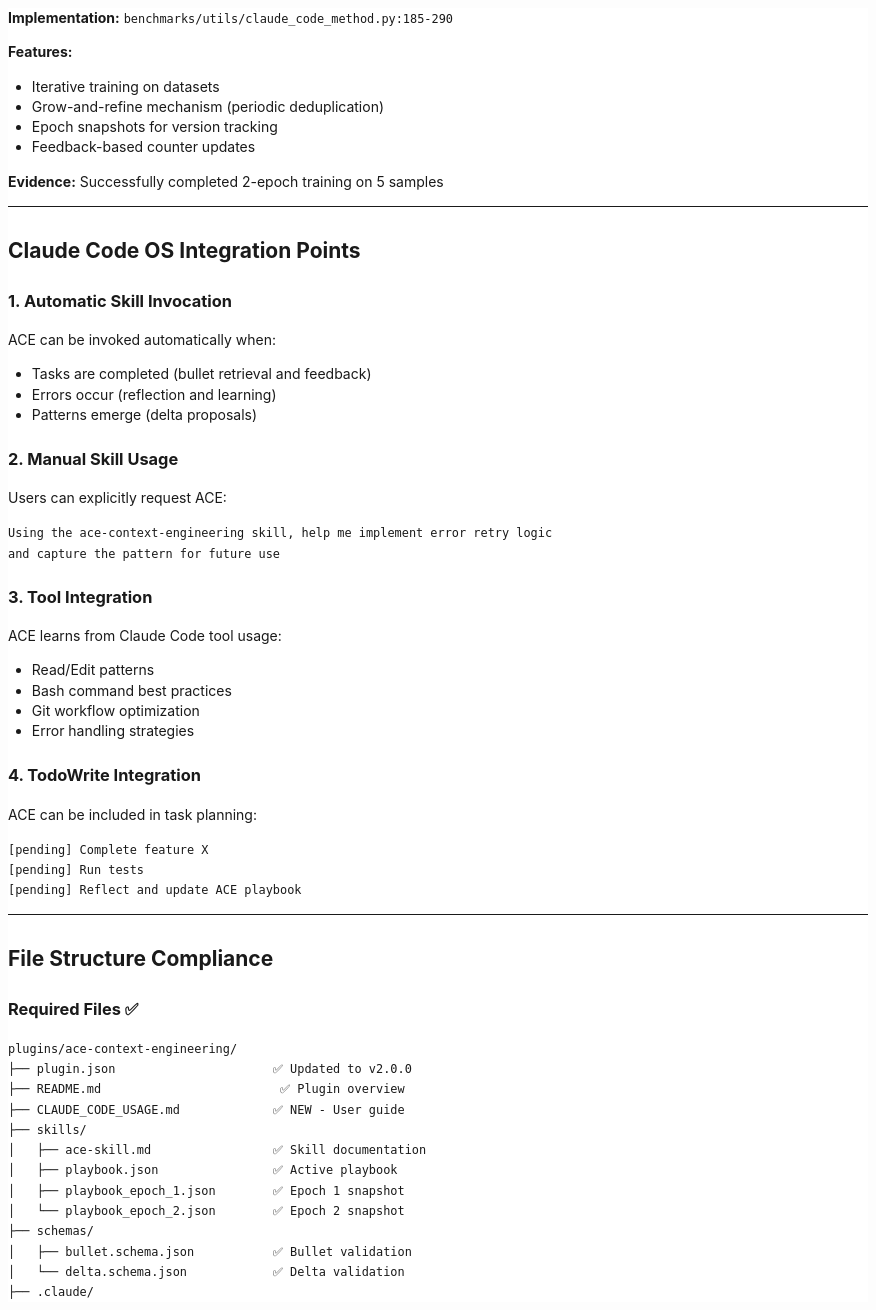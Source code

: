 **Implementation:** `benchmarks/utils/claude_code_method.py:185-290`

**Features:**
- Iterative training on datasets
- Grow-and-refine mechanism (periodic deduplication)
- Epoch snapshots for version tracking
- Feedback-based counter updates

**Evidence:** Successfully completed 2-epoch training on 5 samples

---

## Claude Code OS Integration Points

### 1. Automatic Skill Invocation

ACE can be invoked automatically when:
- Tasks are completed (bullet retrieval and feedback)
- Errors occur (reflection and learning)
- Patterns emerge (delta proposals)

### 2. Manual Skill Usage

Users can explicitly request ACE:
```
Using the ace-context-engineering skill, help me implement error retry logic
and capture the pattern for future use
```

### 3. Tool Integration

ACE learns from Claude Code tool usage:
- Read/Edit patterns
- Bash command best practices
- Git workflow optimization
- Error handling strategies

### 4. TodoWrite Integration

ACE can be included in task planning:
```
[pending] Complete feature X
[pending] Run tests
[pending] Reflect and update ACE playbook
```

---

## File Structure Compliance

### Required Files ✅

```
plugins/ace-context-engineering/
├── plugin.json                      ✅ Updated to v2.0.0
├── README.md                         ✅ Plugin overview
├── CLAUDE_CODE_USAGE.md             ✅ NEW - User guide
├── skills/
│   ├── ace-skill.md                 ✅ Skill documentation
│   ├── playbook.json                ✅ Active playbook
│   ├── playbook_epoch_1.json        ✅ Epoch 1 snapshot
│   └── playbook_epoch_2.json        ✅ Epoch 2 snapshot
├── schemas/
│   ├── bullet.schema.json           ✅ Bullet validation
│   └── delta.schema.json            ✅ Delta validation
├── .claude/
```